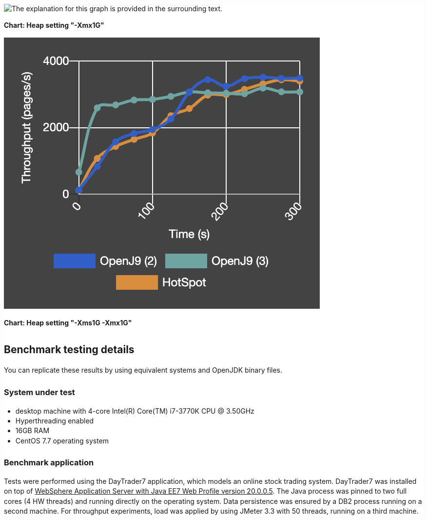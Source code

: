 ![The explanation for this graph is provided in the surrounding text.](./assets/throughput.png)

**Chart: Heap setting "-Xmx1G"**

![The explanation for this graph is provided in the surrounding text.](./assets/throughputXms.png)

**Chart: Heap setting "-Xms1G -Xmx1G"**

## Benchmark testing details

You can replicate these results by using equivalent systems and OpenJDK binary files.

### System under test

- desktop machine with 4-core Intel(R) Core(TM) i7-3770K CPU @ 3.50GHz
- Hyperthreading enabled
- 16GB RAM
- CentOS 7.7 operating system

### Benchmark application

Tests were performed using the DayTrader7 application, which models an online stock trading system. DayTrader7 was installed on top of [WebSphere Application Server with Java EE7 Web Profile version 20.0.0.5](https://developer.ibm.com/wasdev/downloads).
The Java process was pinned to two full cores (4 HW threads) and running directly on the operating system. Data persistence was ensured by a DB2 process running on a second machine. For throughput experiments, load was applied by using JMeter 3.3 with 50 threads, running on a third machine.

